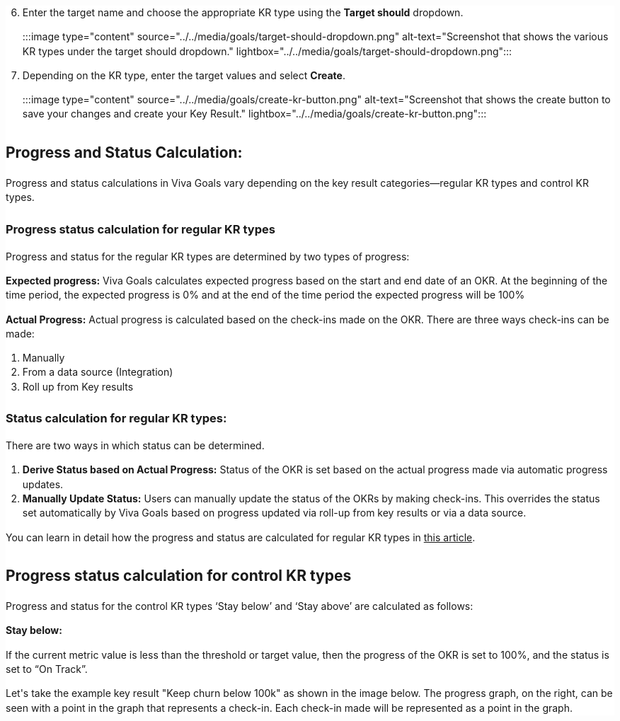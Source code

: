 6. Enter the target name and choose the appropriate KR type using the **Target should** dropdown.

    :::image type="content" source="../../media/goals/target-should-dropdown.png" alt-text="Screenshot that shows the various KR types under the target should dropdown." lightbox="../../media/goals/target-should-dropdown.png":::
    
8. Depending on the KR type, enter the target values and select **Create**.

    :::image type="content" source="../../media/goals/create-kr-button.png" alt-text="Screenshot that shows the create button to save your changes and create your Key Result." lightbox="../../media/goals/create-kr-button.png":::

## Progress and Status Calculation: 
Progress and status calculations in Viva Goals vary depending on the key result categories—regular KR types and control KR types.  

### Progress status calculation for regular KR types  
Progress and status for the regular KR types are determined by two types of progress:

**Expected progress:** Viva Goals calculates expected progress based on the start and end date of an OKR. At the beginning of the time period, the expected progress is 0% and at the end of the time period the expected progress will be 100% 

**Actual Progress:** Actual progress is calculated based on the check-ins made on the OKR. There are three ways check-ins can be made:
1. Manually
1. From a data source (Integration) 
1. Roll up from Key results

### Status calculation for regular KR types: 

There are two ways in which status can be determined.

1. **Derive Status based on Actual Progress:** Status of the OKR is set based on the actual progress made via automatic progress updates.
2. **Manually Update Status:** Users can manually update the status of the OKRs by making check-ins. This overrides the status set automatically by Viva Goals based on progress updated via roll-up from key results or via a data source.

You can learn in detail how the progress and status are calculated for regular KR types in [this article](/viva/goals/track-okr-progress-status).

## Progress status calculation for control KR types 
Progress and status for the control KR types ‘Stay below’ and ‘Stay above’ are calculated as follows: 

**Stay below:** 

If the current metric value is less than the threshold or target value, then the progress of the OKR is set to 100%, and the status is set to “On Track”. 

Let's take the example key result "Keep churn below 100k" as shown in the image below. The progress graph, on the right, can be seen with a point in the graph that represents a check-in. Each check-in made will be represented as a point in the graph.

